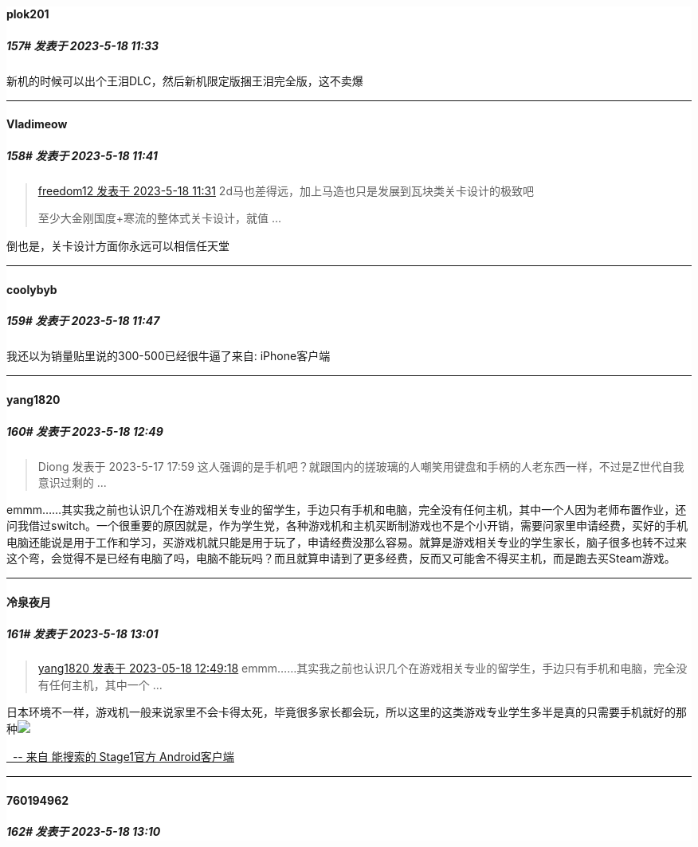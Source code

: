 ####  plok201  
##### 157#       发表于 2023-5-18 11:33

新机的时候可以出个王泪DLC，然后新机限定版捆王泪完全版，这不卖爆

*****

####  Vladimeow  
##### 158#       发表于 2023-5-18 11:41

<blockquote><a href="httphttps://bbs.saraba1st.com/2b/forum.php?mod=redirect&amp;goto=findpost&amp;pid=60887913&amp;ptid=2134711" target="_blank">freedom12 发表于 2023-5-18 11:31</a>
2d马也差得远，加上马造也只是发展到瓦块类关卡设计的极致吧

至少大金刚国度+寒流的整体式关卡设计，就值 ...</blockquote>
倒也是，关卡设计方面你永远可以相信任天堂


*****

####  coolybyb  
##### 159#       发表于 2023-5-18 11:47

我还以为销量贴里说的300-500已经很牛逼了来自: iPhone客户端


*****

####  yang1820  
##### 160#       发表于 2023-5-18 12:49

<blockquote>Diong 发表于 2023-5-17 17:59
这人强调的是手机吧？就跟国内的搓玻璃的人嘲笑用键盘和手柄的人老东西一样，不过是Z世代自我意识过剩的 ...</blockquote>
emmm……其实我之前也认识几个在游戏相关专业的留学生，手边只有手机和电脑，完全没有任何主机，其中一个人因为老师布置作业，还问我借过switch。一个很重要的原因就是，作为学生党，各种游戏机和主机买断制游戏也不是个小开销，需要问家里申请经费，买好的手机电脑还能说是用于工作和学习，买游戏机就只能是用于玩了，申请经费没那么容易。就算是游戏相关专业的学生家长，脑子很多也转不过来这个弯，会觉得不是已经有电脑了吗，电脑不能玩吗？而且就算申请到了更多经费，反而又可能舍不得买主机，而是跑去买Steam游戏。


*****

####  冷泉夜月  
##### 161#       发表于 2023-5-18 13:01

<blockquote><a href="httphttps://bbs.saraba1st.com/2b/forum.php?mod=redirect&amp;goto=findpost&amp;pid=60888941&amp;ptid=2134711" target="_blank">yang1820 发表于 2023-05-18 12:49:18</a>
emmm……其实我之前也认识几个在游戏相关专业的留学生，手边只有手机和电脑，完全没有任何主机，其中一个 ...</blockquote>日本环境不一样，游戏机一般来说家里不会卡得太死，毕竟很多家长都会玩，所以这里的这类游戏专业学生多半是真的只需要手机就好的那种<img src="https://static.saraba1st.com/image/smiley/face2017/039.png" referrerpolicy="no-referrer">

[  -- 来自 能搜索的 Stage1官方 Android客户端](https://www.coolapk.com/apk/140634)


*****

####  760194962  
##### 162#       发表于 2023-5-18 13:10
